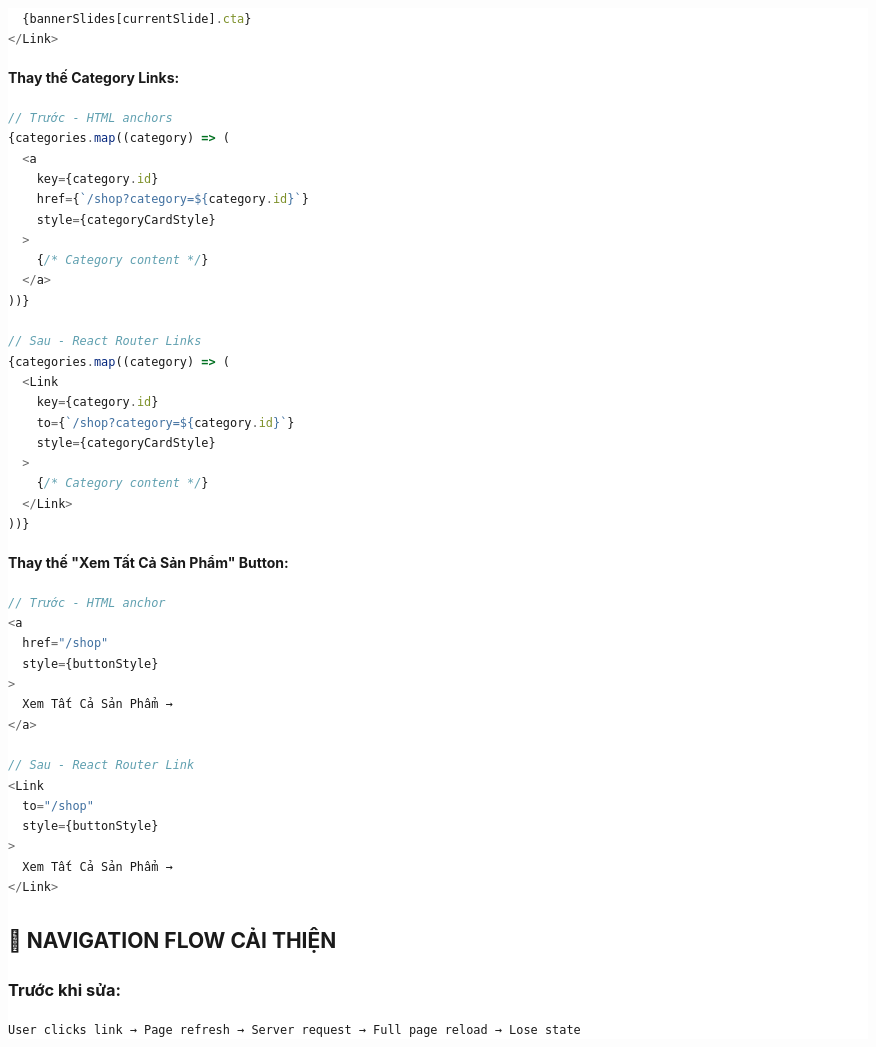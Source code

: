 ```javascript
  {bannerSlides[currentSlide].cta}
</Link>
```

#### **Thay thế Category Links:**
```javascript
// Trước - HTML anchors
{categories.map((category) => (
  <a
    key={category.id}
    href={`/shop?category=${category.id}`}
    style={categoryCardStyle}
  >
    {/* Category content */}
  </a>
))}

// Sau - React Router Links
{categories.map((category) => (
  <Link
    key={category.id}
    to={`/shop?category=${category.id}`}
    style={categoryCardStyle}
  >
    {/* Category content */}
  </Link>
))}
```

#### **Thay thế "Xem Tất Cả Sản Phẩm" Button:**
```javascript
// Trước - HTML anchor
<a
  href="/shop"
  style={buttonStyle}
>
  Xem Tất Cả Sản Phẩm →
</a>

// Sau - React Router Link
<Link
  to="/shop"
  style={buttonStyle}
>
  Xem Tất Cả Sản Phẩm →
</Link>
```

## 🔄 NAVIGATION FLOW CẢI THIỆN

### **Trước khi sửa:**
```
User clicks link → Page refresh → Server request → Full page reload → Lose state
```
